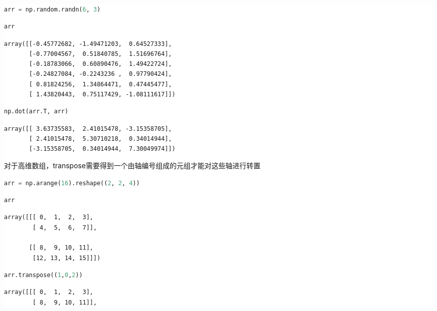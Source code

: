 
```python
arr = np.random.randn(6, 3)
```


```python
arr
```




    array([[-0.45772682, -1.49471203,  0.64527333],
           [-0.77004567,  0.51840785,  1.51696764],
           [-0.18783066,  0.60890476,  1.49422724],
           [-0.24827084, -0.2243236 ,  0.97790424],
           [ 0.81824256,  1.34864471,  0.47445477],
           [ 1.43820443,  0.75117429, -1.08111617]])




```python
np.dot(arr.T, arr)
```




    array([[ 3.63735583,  2.41015478, -3.15358705],
           [ 2.41015478,  5.30710218,  0.34014944],
           [-3.15358705,  0.34014944,  7.30049974]])



对于⾼维数组，transpose需要得到⼀个由轴编号组成的元组才能对这些轴进⾏转置


```python
arr = np.arange(16).reshape((2, 2, 4))
```


```python
arr
```




    array([[[ 0,  1,  2,  3],
            [ 4,  5,  6,  7]],
    
           [[ 8,  9, 10, 11],
            [12, 13, 14, 15]]])




```python
arr.transpose((1,0,2))
```




    array([[[ 0,  1,  2,  3],
            [ 8,  9, 10, 11]],
    